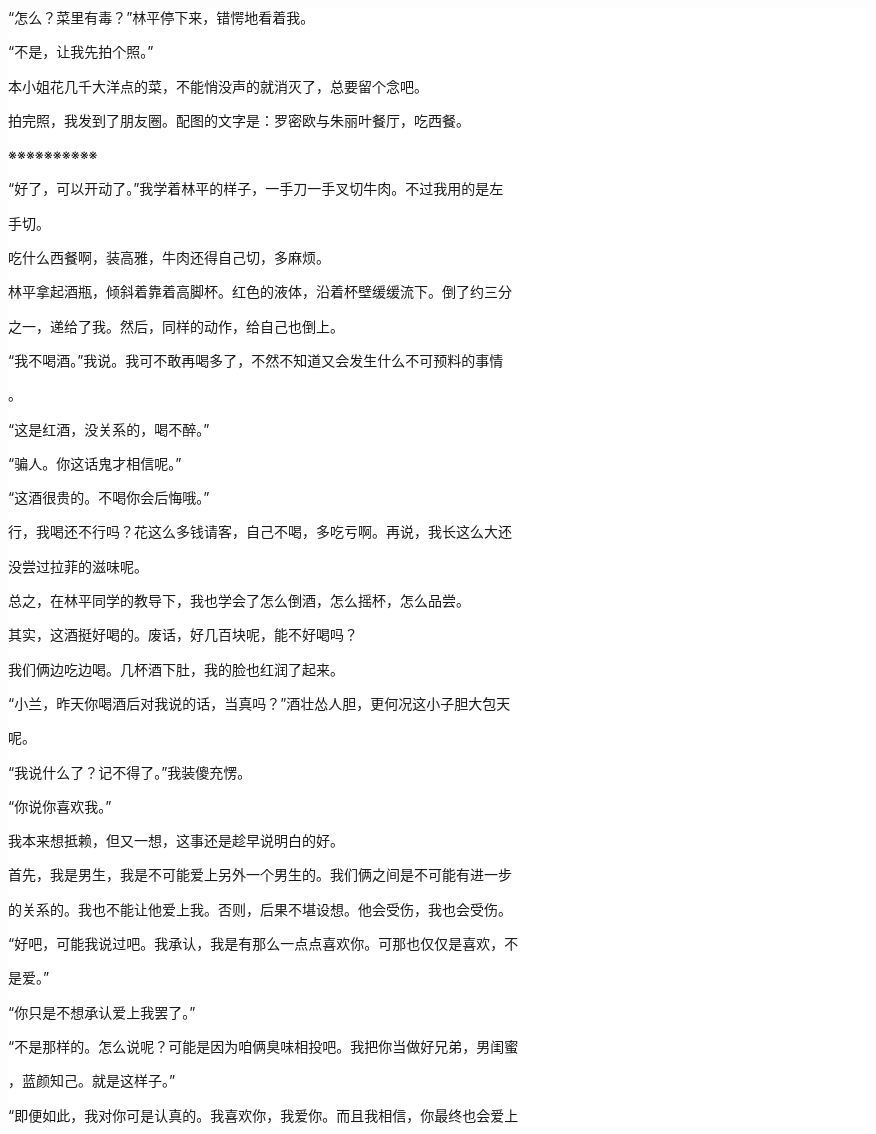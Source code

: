 “怎么？菜里有毒？”林平停下来，错愕地看着我。

“不是，让我先拍个照。”

本小姐花几千大洋点的菜，不能悄没声的就消灭了，总要留个念吧。

拍完照，我发到了朋友圈。配图的文字是：罗密欧与朱丽叶餐厅，吃西餐。

※※※※※※※※※※

“好了，可以开动了。”我学着林平的样子，一手刀一手叉切牛肉。不过我用的是左

手切。

吃什么西餐啊，装高雅，牛肉还得自己切，多麻烦。

林平拿起酒瓶，倾斜着靠着高脚杯。红色的液体，沿着杯壁缓缓流下。倒了约三分

之一，递给了我。然后，同样的动作，给自己也倒上。

“我不喝酒。”我说。我可不敢再喝多了，不然不知道又会发生什么不可预料的事情

。

“这是红酒，没关系的，喝不醉。”

“骗人。你这话鬼才相信呢。”

“这酒很贵的。不喝你会后悔哦。”

行，我喝还不行吗？花这么多钱请客，自己不喝，多吃亏啊。再说，我长这么大还

没尝过拉菲的滋味呢。

总之，在林平同学的教导下，我也学会了怎么倒酒，怎么摇杯，怎么品尝。

其实，这酒挺好喝的。废话，好几百块呢，能不好喝吗？

我们俩边吃边喝。几杯酒下肚，我的脸也红润了起来。

“小兰，昨天你喝酒后对我说的话，当真吗？”酒壮怂人胆，更何况这小子胆大包天

呢。

“我说什么了？记不得了。”我装傻充愣。

“你说你喜欢我。”

我本来想抵赖，但又一想，这事还是趁早说明白的好。

首先，我是男生，我是不可能爱上另外一个男生的。我们俩之间是不可能有进一步

的关系的。我也不能让他爱上我。否则，后果不堪设想。他会受伤，我也会受伤。

“好吧，可能我说过吧。我承认，我是有那么一点点喜欢你。可那也仅仅是喜欢，不

是爱。”

“你只是不想承认爱上我罢了。”

“不是那样的。怎么说呢？可能是因为咱俩臭味相投吧。我把你当做好兄弟，男闺蜜

，蓝颜知己。就是这样子。”

“即便如此，我对你可是认真的。我喜欢你，我爱你。而且我相信，你最终也会爱上

